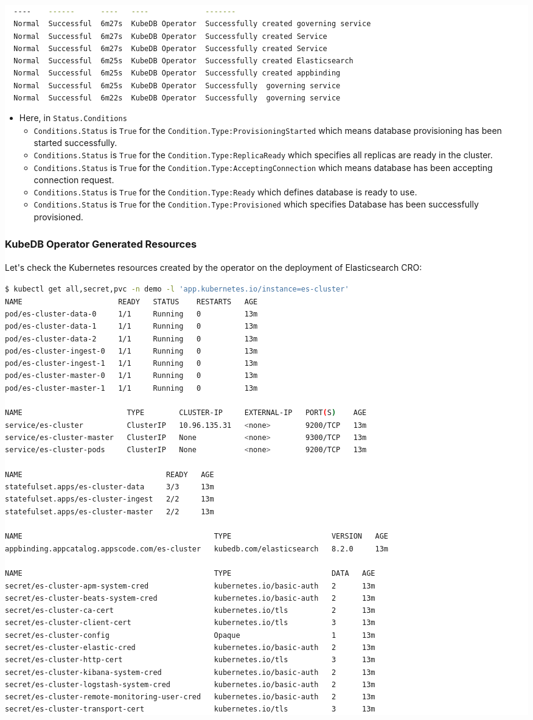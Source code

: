 ```bash
  ----    ------      ----   ----             -------
  Normal  Successful  6m27s  KubeDB Operator  Successfully created governing service
  Normal  Successful  6m27s  KubeDB Operator  Successfully created Service
  Normal  Successful  6m27s  KubeDB Operator  Successfully created Service
  Normal  Successful  6m25s  KubeDB Operator  Successfully created Elasticsearch
  Normal  Successful  6m25s  KubeDB Operator  Successfully created appbinding
  Normal  Successful  6m25s  KubeDB Operator  Successfully  governing service
  Normal  Successful  6m22s  KubeDB Operator  Successfully  governing service

```
- Here, in `Status.Conditions` 
  - `Conditions.Status` is `True` for the `Condition.Type:ProvisioningStarted` which means database provisioning has been started successfully.
  - `Conditions.Status` is `True` for the `Condition.Type:ReplicaReady` which specifies all replicas are ready in the cluster.
  - `Conditions.Status` is `True` for the `Condition.Type:AcceptingConnection` which means database has been accepting connection request.
  - `Conditions.Status` is `True` for the `Condition.Type:Ready` which defines database is ready to use.
  - `Conditions.Status` is `True` for the `Condition.Type:Provisioned` which specifies Database has been successfully provisioned.

### KubeDB Operator Generated Resources

Let's check the Kubernetes resources created by the operator on the deployment of Elasticsearch CRO:

```bash
$ kubectl get all,secret,pvc -n demo -l 'app.kubernetes.io/instance=es-cluster'
NAME                      READY   STATUS    RESTARTS   AGE
pod/es-cluster-data-0     1/1     Running   0          13m
pod/es-cluster-data-1     1/1     Running   0          13m
pod/es-cluster-data-2     1/1     Running   0          13m
pod/es-cluster-ingest-0   1/1     Running   0          13m
pod/es-cluster-ingest-1   1/1     Running   0          13m
pod/es-cluster-master-0   1/1     Running   0          13m
pod/es-cluster-master-1   1/1     Running   0          13m

NAME                        TYPE        CLUSTER-IP     EXTERNAL-IP   PORT(S)    AGE
service/es-cluster          ClusterIP   10.96.135.31   <none>        9200/TCP   13m
service/es-cluster-master   ClusterIP   None           <none>        9300/TCP   13m
service/es-cluster-pods     ClusterIP   None           <none>        9200/TCP   13m

NAME                                 READY   AGE
statefulset.apps/es-cluster-data     3/3     13m
statefulset.apps/es-cluster-ingest   2/2     13m
statefulset.apps/es-cluster-master   2/2     13m

NAME                                            TYPE                       VERSION   AGE
appbinding.appcatalog.appscode.com/es-cluster   kubedb.com/elasticsearch   8.2.0     13m

NAME                                            TYPE                       DATA   AGE
secret/es-cluster-apm-system-cred               kubernetes.io/basic-auth   2      13m
secret/es-cluster-beats-system-cred             kubernetes.io/basic-auth   2      13m
secret/es-cluster-ca-cert                       kubernetes.io/tls          2      13m
secret/es-cluster-client-cert                   kubernetes.io/tls          3      13m
secret/es-cluster-config                        Opaque                     1      13m
secret/es-cluster-elastic-cred                  kubernetes.io/basic-auth   2      13m
secret/es-cluster-http-cert                     kubernetes.io/tls          3      13m
secret/es-cluster-kibana-system-cred            kubernetes.io/basic-auth   2      13m
secret/es-cluster-logstash-system-cred          kubernetes.io/basic-auth   2      13m
secret/es-cluster-remote-monitoring-user-cred   kubernetes.io/basic-auth   2      13m
secret/es-cluster-transport-cert                kubernetes.io/tls          3      13m

```
